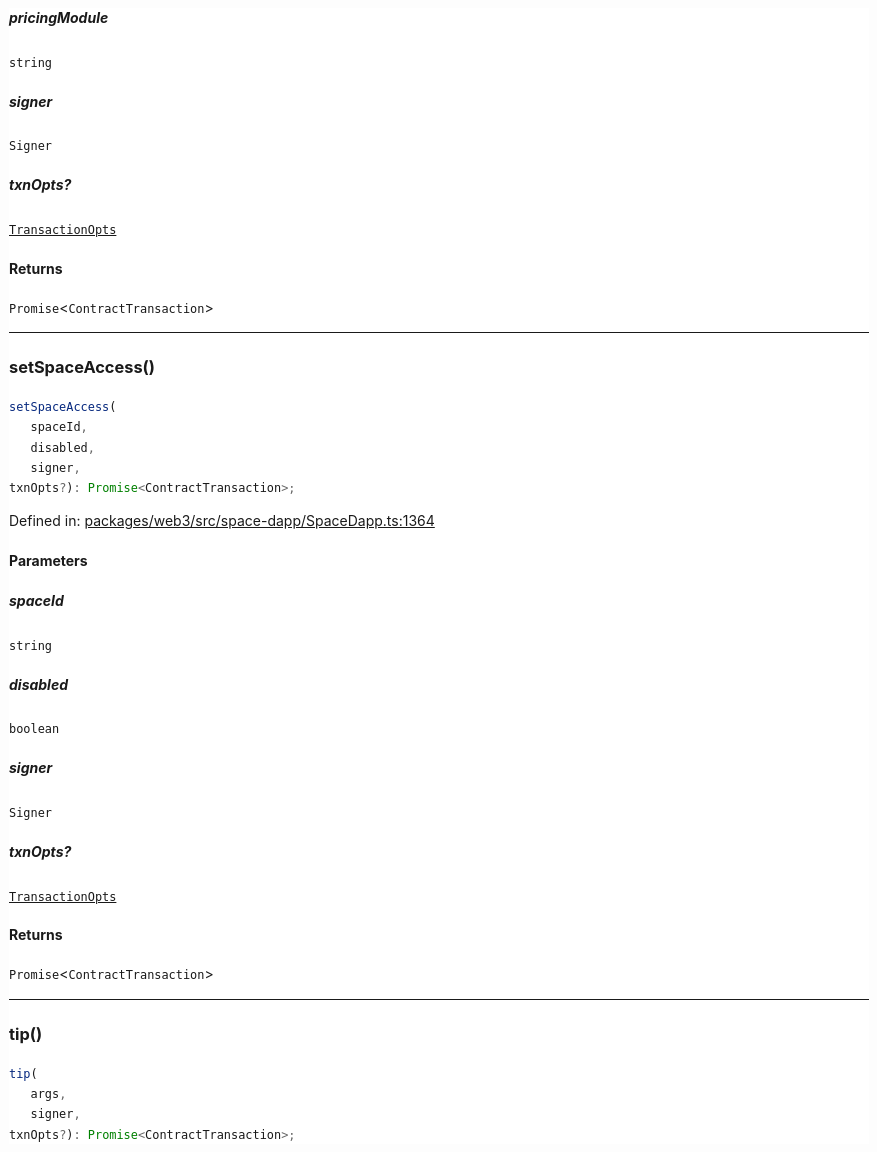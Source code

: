 ##### pricingModule

`string`

##### signer

`Signer`

##### txnOpts?

[`TransactionOpts`](../interfaces/TransactionOpts.md)

#### Returns

`Promise`\<`ContractTransaction`\>

***

### setSpaceAccess()

```ts
setSpaceAccess(
   spaceId, 
   disabled, 
   signer, 
txnOpts?): Promise<ContractTransaction>;
```

Defined in: [packages/web3/src/space-dapp/SpaceDapp.ts:1364](https://github.com/towns-protocol/towns/blob/0db1fd0ac7258e8db8cedfb6183e8eade8284fa1/packages/web3/src/space-dapp/SpaceDapp.ts#L1364)

#### Parameters

##### spaceId

`string`

##### disabled

`boolean`

##### signer

`Signer`

##### txnOpts?

[`TransactionOpts`](../interfaces/TransactionOpts.md)

#### Returns

`Promise`\<`ContractTransaction`\>

***

### tip()

```ts
tip(
   args, 
   signer, 
txnOpts?): Promise<ContractTransaction>;
```
